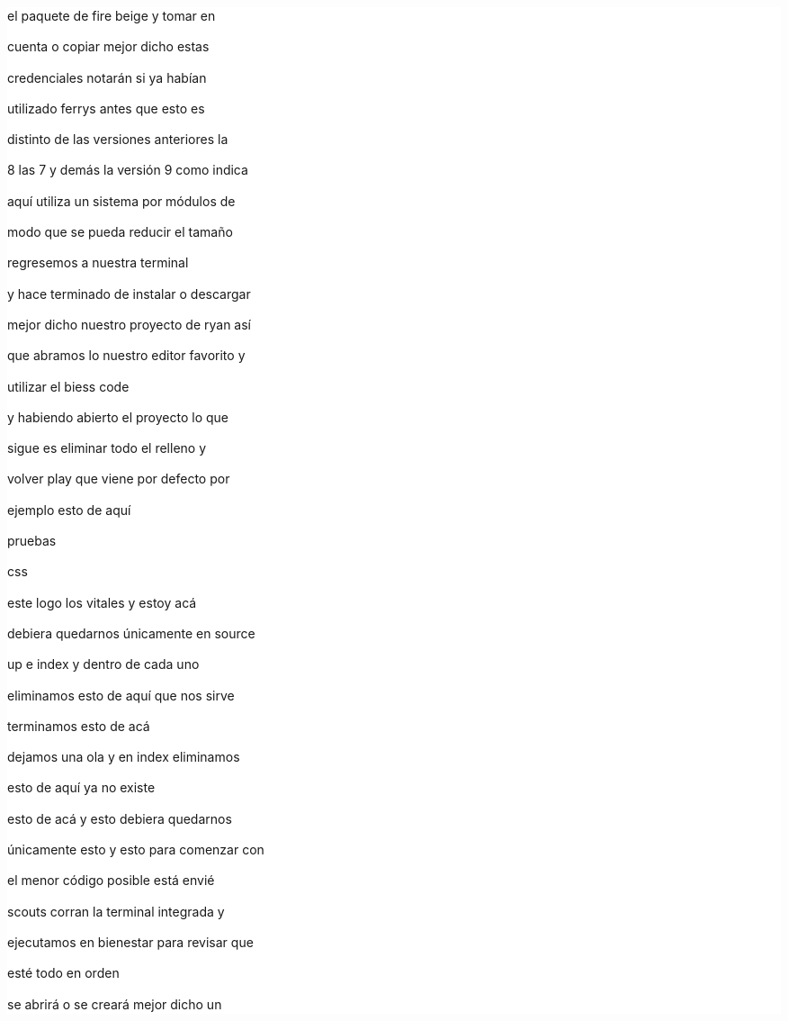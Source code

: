 el paquete de fire beige y tomar en

cuenta o copiar mejor dicho estas

credenciales notarán si ya habían

utilizado ferrys antes que esto es

distinto de las versiones anteriores la

8 las 7 y demás la versión 9 como indica

aquí utiliza un sistema por módulos de

modo que se pueda reducir el tamaño

regresemos a nuestra terminal

y hace terminado de instalar o descargar

mejor dicho nuestro proyecto de ryan así

que abramos lo nuestro editor favorito y

utilizar el biess code

y habiendo abierto el proyecto lo que

sigue es eliminar todo el relleno y

volver play que viene por defecto por

ejemplo esto de aquí

pruebas

css

este logo los vitales y estoy acá

debiera quedarnos únicamente en source

up e index y dentro de cada uno

eliminamos esto de aquí que nos sirve

terminamos esto de acá

dejamos una ola y en index eliminamos

esto de aquí ya no existe

esto de acá y esto debiera quedarnos

únicamente esto y esto para comenzar con

el menor código posible está envié

scouts corran la terminal integrada y

ejecutamos en bienestar para revisar que

esté todo en orden

se abrirá o se creará mejor dicho un
